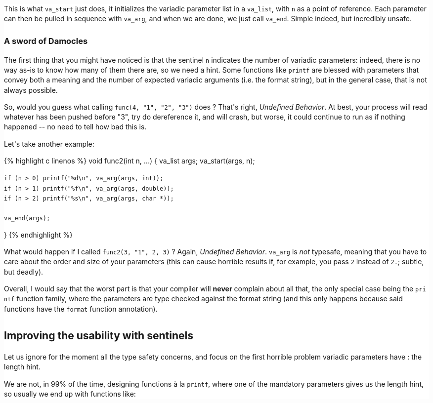 This is what `va_start` just does, it initializes the variadic parameter
list in a `va_list`, with `n` as a point of reference. Each parameter
can then be pulled in sequence with `va_arg`, and when we are done,
we just call `va_end`. Simple indeed, but incredibly unsafe.

### A sword of Damocles

The first thing that you might have noticed is that the sentinel `n`
indicates the number of variadic parameters: indeed, there is no way as-is
to know how many of them there are, so we need a hint. Some functions like
`printf` are blessed with parameters that convey both a meaning and
the number of expected variadic arguments (i.e. the format string), but
in the general case, that is not always possible.

So, would you guess what calling `func(4, "1", "2", "3")` does ? That's
right, *Undefined Behavior*. At best, your process will read whatever has
been pushed before "3", try do dereference it, and will crash, but worse,
it could continue to run as if nothing happened -- no need to tell how bad
this is.

Let's take another example:

{% highlight c linenos %}
void func2(int n, ...) {
    va_list args;
    va_start(args, n);

    if (n > 0) printf("%d\n", va_arg(args, int));
    if (n > 1) printf("%f\n", va_arg(args, double));
    if (n > 2) printf("%s\n", va_arg(args, char *));

    va_end(args);
}
{% endhighlight %}

What would happen if I called `func2(3, "1", 2, 3)` ? Again, *Undefined
Behavior*. `va_arg` is *not* typesafe, meaning that you have to care about
the order and size of your parameters (this can cause horrible results if,
for example, you pass `2` instead of `2.`; subtle, but deadly).

Overall, I would say that the worst part is that your compiler will
**never** complain about all that, the only special case being the
`printf` function family, where the parameters are type checked against
the format string (and this only happens because said functions have
the `format` function annotation).

## Improving the usability with sentinels

Let us ignore for the moment all the type safety concerns, and focus on
the first horrible problem variadic parameters have : the length hint.

We are not, in 99% of the time, designing functions à la `printf`, where
one of the mandatory parameters gives us the length hint, so usually we
end up with functions like:

